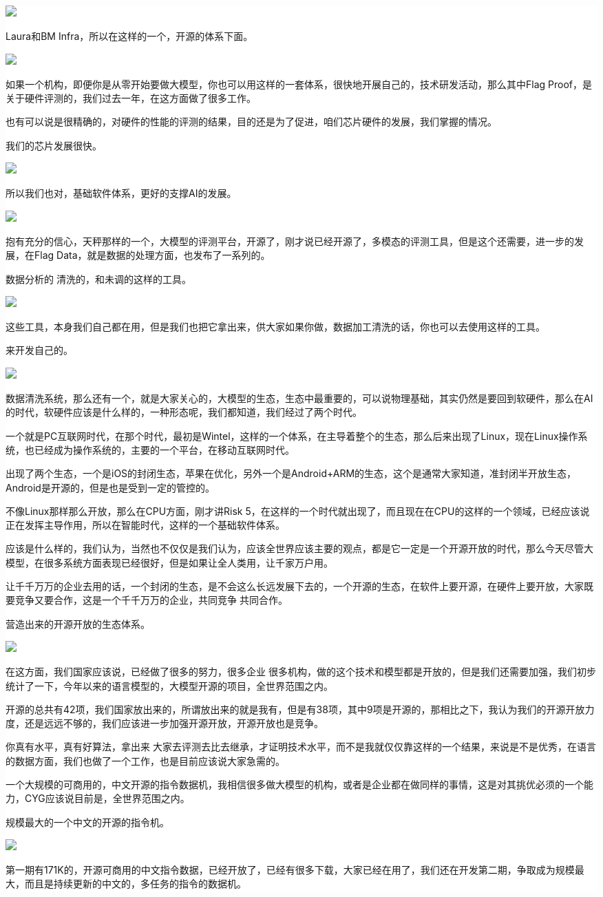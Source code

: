 ![](img/d091ad525a8ec9a0b08d6204924f6264_394.png)

Laura和BM Infra，所以在这样的一个，开源的体系下面。

![](img/d091ad525a8ec9a0b08d6204924f6264_396.png)

如果一个机构，即便你是从零开始要做大模型，你也可以用这样的一套体系，很快地开展自己的，技术研发活动，那么其中Flag Proof，是关于硬件评测的，我们过去一年，在这方面做了很多工作。

也有可以说是很精确的，对硬件的性能的评测的结果，目的还是为了促进，咱们芯片硬件的发展，我们掌握的情况。

我们的芯片发展很快。

![](img/d091ad525a8ec9a0b08d6204924f6264_398.png)

所以我们也对，基础软件体系，更好的支撑AI的发展。

![](img/d091ad525a8ec9a0b08d6204924f6264_400.png)

抱有充分的信心，天秤那样的一个，大模型的评测平台，开源了，刚才说已经开源了，多模态的评测工具，但是这个还需要，进一步的发展，在Flag Data，就是数据的处理方面，也发布了一系列的。

数据分析的 清洗的，和未调的这样的工具。

![](img/d091ad525a8ec9a0b08d6204924f6264_402.png)

这些工具，本身我们自己都在用，但是我们也把它拿出来，供大家如果你做，数据加工清洗的话，你也可以去使用这样的工具。

来开发自己的。

![](img/d091ad525a8ec9a0b08d6204924f6264_404.png)

数据清洗系统，那么还有一个，就是大家关心的，大模型的生态，生态中最重要的，可以说物理基础，其实仍然是要回到软硬件，那么在AI的时代，软硬件应该是什么样的，一种形态呢，我们都知道，我们经过了两个时代。

一个就是PC互联网时代，在那个时代，最初是Wintel，这样的一个体系，在主导着整个的生态，那么后来出现了Linux，现在Linux操作系统，也已经成为操作系统的，主要的一个平台，在移动互联网时代。

出现了两个生态，一个是iOS的封闭生态，苹果在优化，另外一个是Android+ARM的生态，这个是通常大家知道，准封闭半开放生态，Android是开源的，但是也是受到一定的管控的。

不像Linux那样那么开放，那么在CPU方面，刚才讲Risk 5，在这样的一个时代就出现了，而且现在在CPU的这样的一个领域，已经应该说正在发挥主导作用，所以在智能时代，这样的一个基础软件体系。

应该是什么样的，我们认为，当然也不仅仅是我们认为，应该全世界应该主要的观点，都是它一定是一个开源开放的时代，那么今天尽管大模型，在很多系统方面表现已经很好，但是如果让全人类用，让千家万户用。

让千千万万的企业去用的话，一个封闭的生态，是不会这么长远发展下去的，一个开源的生态，在软件上要开源，在硬件上要开放，大家既要竞争又要合作，这是一个千千万万的企业，共同竞争 共同合作。

营造出来的开源开放的生态体系。

![](img/d091ad525a8ec9a0b08d6204924f6264_406.png)

在这方面，我们国家应该说，已经做了很多的努力，很多企业 很多机构，做的这个技术和模型都是开放的，但是我们还需要加强，我们初步统计了一下，今年以来的语言模型的，大模型开源的项目，全世界范围之内。

开源的总共有42项，我们国家放出来的，所谓放出来的就是我有，但是有38项，其中9项是开源的，那相比之下，我认为我们的开源开放力度，还是远远不够的，我们应该进一步加强开源开放，开源开放也是竞争。

你真有水平，真有好算法，拿出来 大家去评测去比去继承，才证明技术水平，而不是我就仅仅靠这样的一个结果，来说是不是优秀，在语言的数据方面，我们也做了一个工作，也是目前应该说大家急需的。

一个大规模的可商用的，中文开源的指令数据机，我相信很多做大模型的机构，或者是企业都在做同样的事情，这是对其挑优必须的一个能力，CYG应该说目前是，全世界范围之内。

规模最大的一个中文的开源的指令机。

![](img/d091ad525a8ec9a0b08d6204924f6264_408.png)

第一期有171K的，开源可商用的中文指令数据，已经开放了，已经有很多下载，大家已经在用了，我们还在开发第二期，争取成为规模最大，而且是持续更新的中文的，多任务的指令的数据机。
